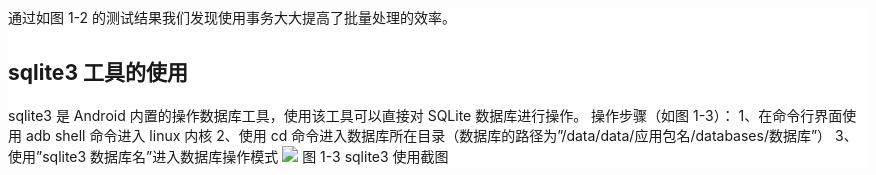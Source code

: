 通过如图 1-2 的测试结果我们发现使用事务大大提高了批量处理的效率。

## sqlite3 工具的使用
sqlite3 是 Android 内置的操作数据库工具，使用该工具可以直接对 SQLite 数据库进行操作。 操作步骤（如图 1-3）：
1、在命令行界面使用 adb shell 命令进入 linux 内核
2、使用 cd 命令进入数据库所在目录（数据库的路径为”/data/data/应用包名/databases/数据库”）
3、使用”sqlite3 数据库名”进入数据库操作模式
![](http://upload-images.jianshu.io/upload_images/9028834-e859939b8d4f14af.png?imageMogr2/auto-orient/strip%7CimageView2/2/w/1240) 
图 1-3	sqlite3 使用截图



